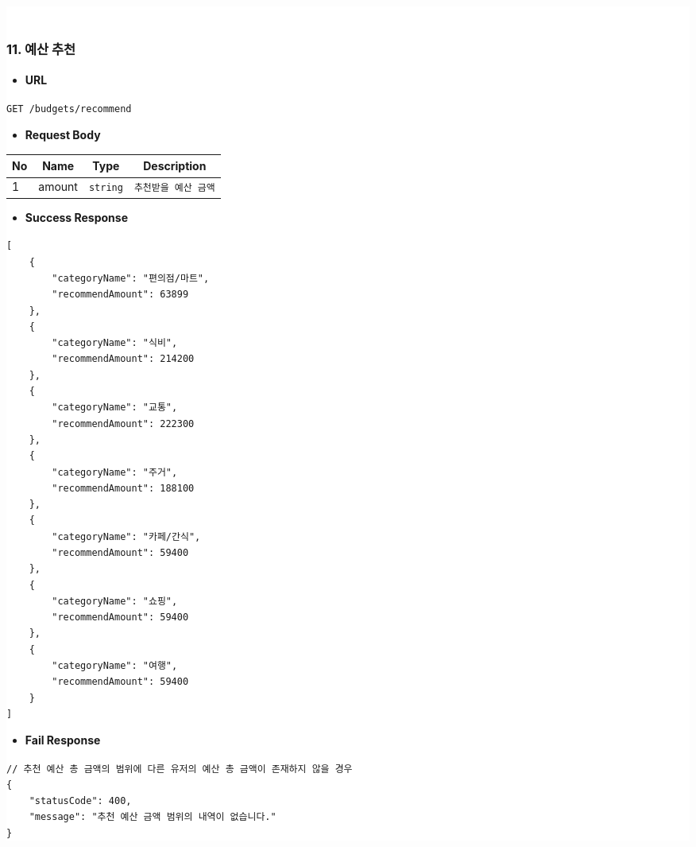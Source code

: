 </br>

### 11. 예산 추천
* **URL**
```
GET /budgets/recommend
```

* **Request Body**

|No| Name           | Type  | Description                       
|---|-----------------|:-------:|----------------------------
|1|amount|`string`|`추천받을 예산 금액`

* **Success Response**
```
[
    {
        "categoryName": "편의점/마트",
        "recommendAmount": 63899
    },
    {
        "categoryName": "식비",
        "recommendAmount": 214200
    },
    {
        "categoryName": "교통",
        "recommendAmount": 222300
    },
    {
        "categoryName": "주거",
        "recommendAmount": 188100
    },
    {
        "categoryName": "카페/간식",
        "recommendAmount": 59400
    },
    {
        "categoryName": "쇼핑",
        "recommendAmount": 59400
    },
    {
        "categoryName": "여행",
        "recommendAmount": 59400
    }
]
```

* **Fail Response**
```
// 추천 예산 총 금액의 범위에 다른 유저의 예산 총 금액이 존재하지 않을 경우
{
    "statusCode": 400,
    "message": "추천 예산 금액 범위의 내역이 없습니다."
}
```
